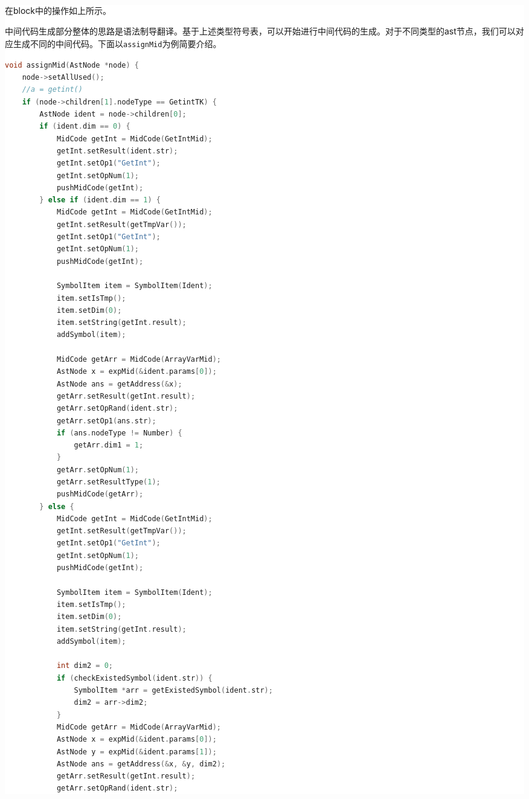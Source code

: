 在block中的操作如上所示。

中间代码生成部分整体的思路是语法制导翻译。基于上述类型符号表，可以开始进行中间代码的生成。对于不同类型的ast节点，我们可以对应生成不同的中间代码。下面以`assignMid`为例简要介绍。

```c++
void assignMid(AstNode *node) {
    node->setAllUsed();
    //a = getint()
    if (node->children[1].nodeType == GetintTK) {
        AstNode ident = node->children[0];
        if (ident.dim == 0) {
            MidCode getInt = MidCode(GetIntMid);
            getInt.setResult(ident.str);
            getInt.setOp1("GetInt");
            getInt.setOpNum(1);
            pushMidCode(getInt);
        } else if (ident.dim == 1) {
            MidCode getInt = MidCode(GetIntMid);
            getInt.setResult(getTmpVar());
            getInt.setOp1("GetInt");
            getInt.setOpNum(1);
            pushMidCode(getInt);

            SymbolItem item = SymbolItem(Ident);
            item.setIsTmp();
            item.setDim(0);
            item.setString(getInt.result);
            addSymbol(item);

            MidCode getArr = MidCode(ArrayVarMid);
            AstNode x = expMid(&ident.params[0]);
            AstNode ans = getAddress(&x);
            getArr.setResult(getInt.result);
            getArr.setOpRand(ident.str);
            getArr.setOp1(ans.str);
            if (ans.nodeType != Number) {
                getArr.dim1 = 1;
            }
            getArr.setOpNum(1);
            getArr.setResultType(1);
            pushMidCode(getArr);
        } else {
            MidCode getInt = MidCode(GetIntMid);
            getInt.setResult(getTmpVar());
            getInt.setOp1("GetInt");
            getInt.setOpNum(1);
            pushMidCode(getInt);

            SymbolItem item = SymbolItem(Ident);
            item.setIsTmp();
            item.setDim(0);
            item.setString(getInt.result);
            addSymbol(item);

            int dim2 = 0;
            if (checkExistedSymbol(ident.str)) {
                SymbolItem *arr = getExistedSymbol(ident.str);
                dim2 = arr->dim2;
            }
            MidCode getArr = MidCode(ArrayVarMid);
            AstNode x = expMid(&ident.params[0]);
            AstNode y = expMid(&ident.params[1]);
            AstNode ans = getAddress(&x, &y, dim2);
            getArr.setResult(getInt.result);
            getArr.setOpRand(ident.str);
```